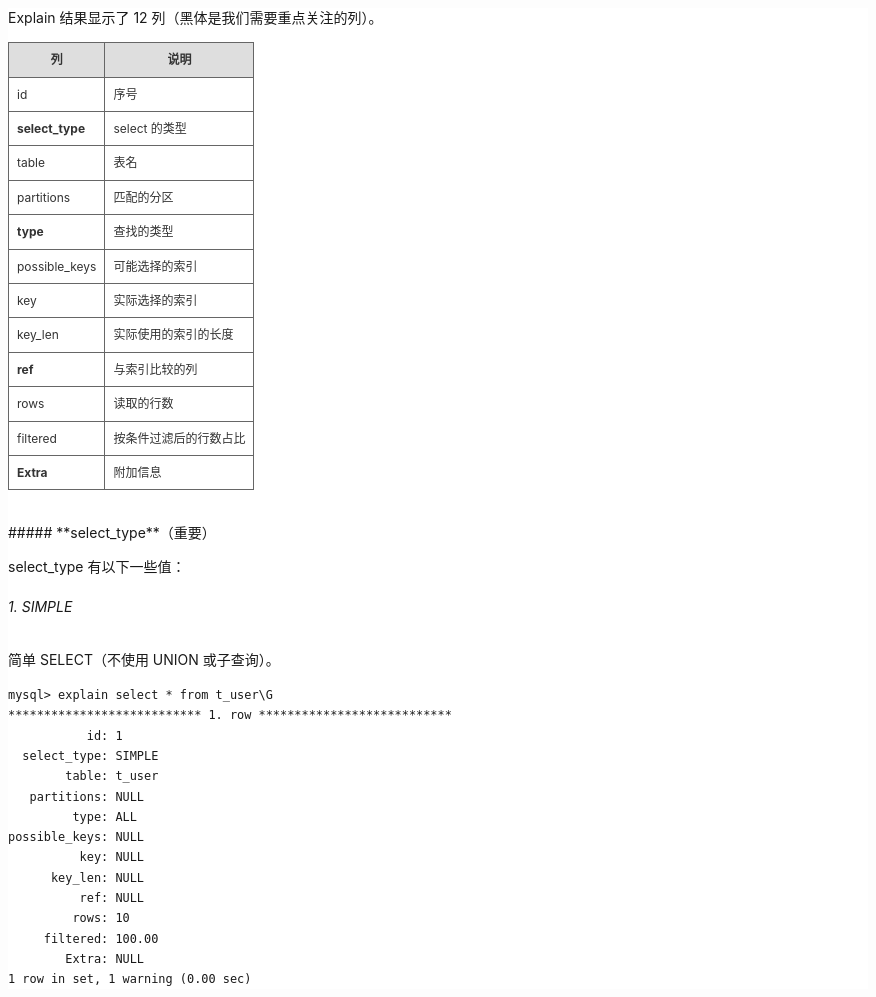 Explain 结果显示了 12 列（黑体是我们需要重点关注的列）。

<table style="font-size:12px;color:#333333;border-width: 1px;border-color: #666666;border-collapse: collapse;"><tr><th style="border-width: 1px;padding: 8px;border-style: solid;border-color: #666666;background-color: #dedede;">列</th><th style="border-width: 1px;padding: 8px;border-style: solid;border-color: #666666;background-color: #dedede;">说明</th></tr><tr><td style="border-width: 1px;padding: 8px;border-style: solid;border-color: #666666;background-color: #ffffff;">id</td><td style="border-width: 1px;padding: 8px;border-style: solid;border-color: #666666;background-color: #ffffff;">序号</td></tr><tr><td style="border-width: 1px;padding: 8px;border-style: solid;border-color: #666666;background-color: #ffffff;"><b>select_type</b></td><td style="border-width: 1px;padding: 8px;border-style: solid;border-color: #666666;background-color: #ffffff;">select 的类型</td></tr><tr><td style="border-width: 1px;padding: 8px;border-style: solid;border-color: #666666;background-color: #ffffff;">table</td><td style="border-width: 1px;padding: 8px;border-style: solid;border-color: #666666;background-color: #ffffff;">表名</td></tr><tr><td style="border-width: 1px;padding: 8px;border-style: solid;border-color: #666666;background-color: #ffffff;">partitions</td><td style="border-width: 1px;padding: 8px;border-style: solid;border-color: #666666;background-color: #ffffff;">匹配的分区</td></tr><tr><td style="border-width: 1px;padding: 8px;border-style: solid;border-color: #666666;background-color: #ffffff;"><b>type</b></td><td style="border-width: 1px;padding: 8px;border-style: solid;border-color: #666666;background-color: #ffffff;">查找的类型</td></tr><tr><td style="border-width: 1px;padding: 8px;border-style: solid;border-color: #666666;background-color: #ffffff;">possible_keys</td><td style="border-width: 1px;padding: 8px;border-style: solid;border-color: #666666;background-color: #ffffff;">可能选择的索引</td></tr><tr><td style="border-width: 1px;padding: 8px;border-style: solid;border-color: #666666;background-color: #ffffff;">key</td><td style="border-width: 1px;padding: 8px;border-style: solid;border-color: #666666;background-color: #ffffff;">实际选择的索引</td></tr><tr><td style="border-width: 1px;padding: 8px;border-style: solid;border-color: #666666;background-color: #ffffff;">key_len</td><td style="border-width: 1px;padding: 8px;border-style: solid;border-color: #666666;background-color: #ffffff;">实际使用的索引的长度</td></tr><tr><td style="border-width: 1px;padding: 8px;border-style: solid;border-color: #666666;background-color: #ffffff;"><b>ref</b></td><td style="border-width: 1px;padding: 8px;border-style: solid;border-color: #666666;background-color: #ffffff;">与索引比较的列</td></tr><tr><td style="border-width: 1px;padding: 8px;border-style: solid;border-color: #666666;background-color: #ffffff;">rows</td><td style="border-width: 1px;padding: 8px;border-style: solid;border-color: #666666;background-color: #ffffff;">读取的行数</td></tr><tr><td style="border-width: 1px;padding: 8px;border-style: solid;border-color: #666666;background-color: #ffffff;">filtered</td><td style="border-width: 1px;padding: 8px;border-style: solid;border-color: #666666;background-color: #ffffff;">按条件过滤后的行数占比</td></tr><tr><td style="border-width: 1px;padding: 8px;border-style: solid;border-color: #666666;background-color: #ffffff;"><b>Extra</b></td><td style="border-width: 1px;padding: 8px;border-style: solid;border-color: #666666;background-color: #ffffff;">附加信息</td></tr></table><br>
##### **select_type**（重要）

select_type 有以下一些值：

###### 1. SIMPLE

简单 SELECT（不使用 UNION 或子查询）。

```
mysql> explain select * from t_user\G
*************************** 1. row ***************************
           id: 1
  select_type: SIMPLE
        table: t_user
   partitions: NULL
         type: ALL
possible_keys: NULL
          key: NULL
      key_len: NULL
          ref: NULL
         rows: 10
     filtered: 100.00
        Extra: NULL
1 row in set, 1 warning (0.00 sec)
```
